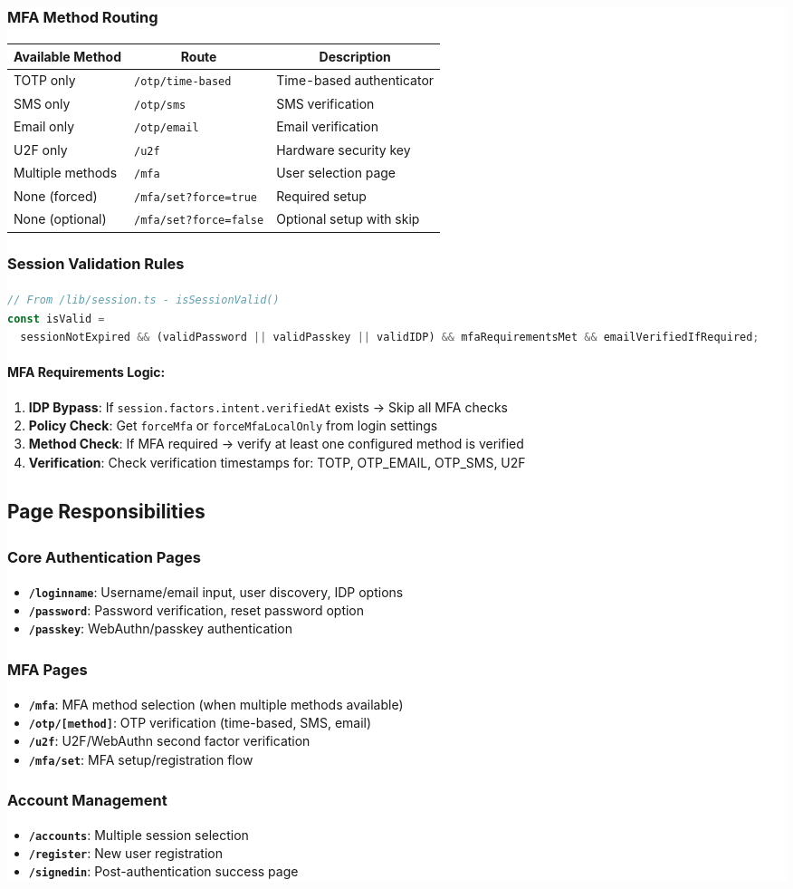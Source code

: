 ### MFA Method Routing

| Available Method | Route                  | Description              |
| ---------------- | ---------------------- | ------------------------ |
| TOTP only        | `/otp/time-based`      | Time-based authenticator |
| SMS only         | `/otp/sms`             | SMS verification         |
| Email only       | `/otp/email`           | Email verification       |
| U2F only         | `/u2f`                 | Hardware security key    |
| Multiple methods | `/mfa`                 | User selection page      |
| None (forced)    | `/mfa/set?force=true`  | Required setup           |
| None (optional)  | `/mfa/set?force=false` | Optional setup with skip |

### Session Validation Rules

```typescript
// From /lib/session.ts - isSessionValid()
const isValid =
  sessionNotExpired && (validPassword || validPasskey || validIDP) && mfaRequirementsMet && emailVerifiedIfRequired;
```

#### MFA Requirements Logic:

1. **IDP Bypass**: If `session.factors.intent.verifiedAt` exists → Skip all MFA checks
2. **Policy Check**: Get `forceMfa` or `forceMfaLocalOnly` from login settings
3. **Method Check**: If MFA required → verify at least one configured method is verified
4. **Verification**: Check verification timestamps for: TOTP, OTP_EMAIL, OTP_SMS, U2F

## Page Responsibilities

### Core Authentication Pages

- **`/loginname`**: Username/email input, user discovery, IDP options
- **`/password`**: Password verification, reset password option
- **`/passkey`**: WebAuthn/passkey authentication

### MFA Pages

- **`/mfa`**: MFA method selection (when multiple methods available)
- **`/otp/[method]`**: OTP verification (time-based, SMS, email)
- **`/u2f`**: U2F/WebAuthn second factor verification
- **`/mfa/set`**: MFA setup/registration flow

### Account Management

- **`/accounts`**: Multiple session selection
- **`/register`**: New user registration
- **`/signedin`**: Post-authentication success page
